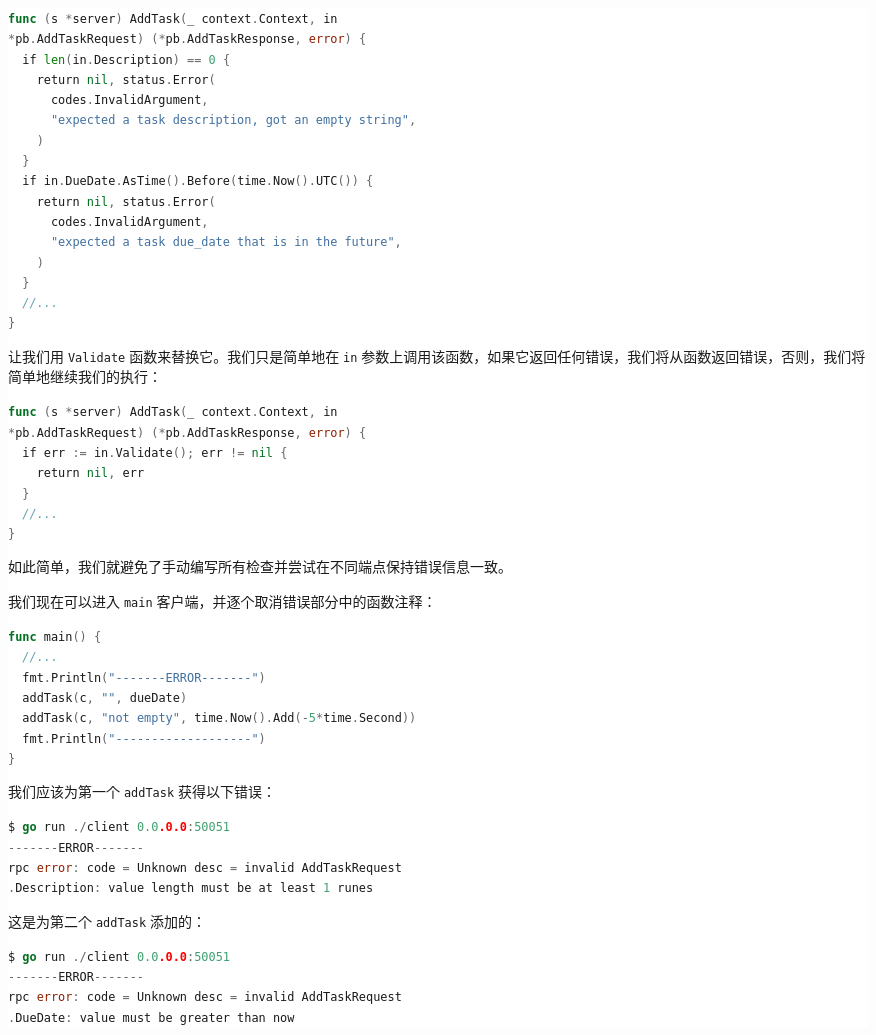 ```go
func (s *server) AddTask(_ context.Context, in
*pb.AddTaskRequest) (*pb.AddTaskResponse, error) {
  if len(in.Description) == 0 {
    return nil, status.Error(
      codes.InvalidArgument,
      "expected a task description, got an empty string",
    )
  }
  if in.DueDate.AsTime().Before(time.Now().UTC()) {
    return nil, status.Error(
      codes.InvalidArgument,
      "expected a task due_date that is in the future",
    )
  }
  //...
}
```

让我们用 `Validate` 函数来替换它。我们只是简单地在 `in` 参数上调用该函数，如果它返回任何错误，我们将从函数返回错误，否则，我们将简单地继续我们的执行：

```go
func (s *server) AddTask(_ context.Context, in
*pb.AddTaskRequest) (*pb.AddTaskResponse, error) {
  if err := in.Validate(); err != nil {
    return nil, err
  }
  //...
}
```

如此简单，我们就避免了手动编写所有检查并尝试在不同端点保持错误信息一致。

我们现在可以进入 `main` 客户端，并逐个取消错误部分中的函数注释：

```go
func main() {
  //...
  fmt.Println("-------ERROR-------")
  addTask(c, "", dueDate)
  addTask(c, "not empty", time.Now().Add(-5*time.Second))
  fmt.Println("-------------------")
}
```

我们应该为第一个 `addTask` 获得以下错误：

```go
$ go run ./client 0.0.0.0:50051
-------ERROR-------
rpc error: code = Unknown desc = invalid AddTaskRequest
.Description: value length must be at least 1 runes
```

这是为第二个 `addTask` 添加的：

```go
$ go run ./client 0.0.0.0:50051
-------ERROR-------
rpc error: code = Unknown desc = invalid AddTaskRequest
.DueDate: value must be greater than now
```
